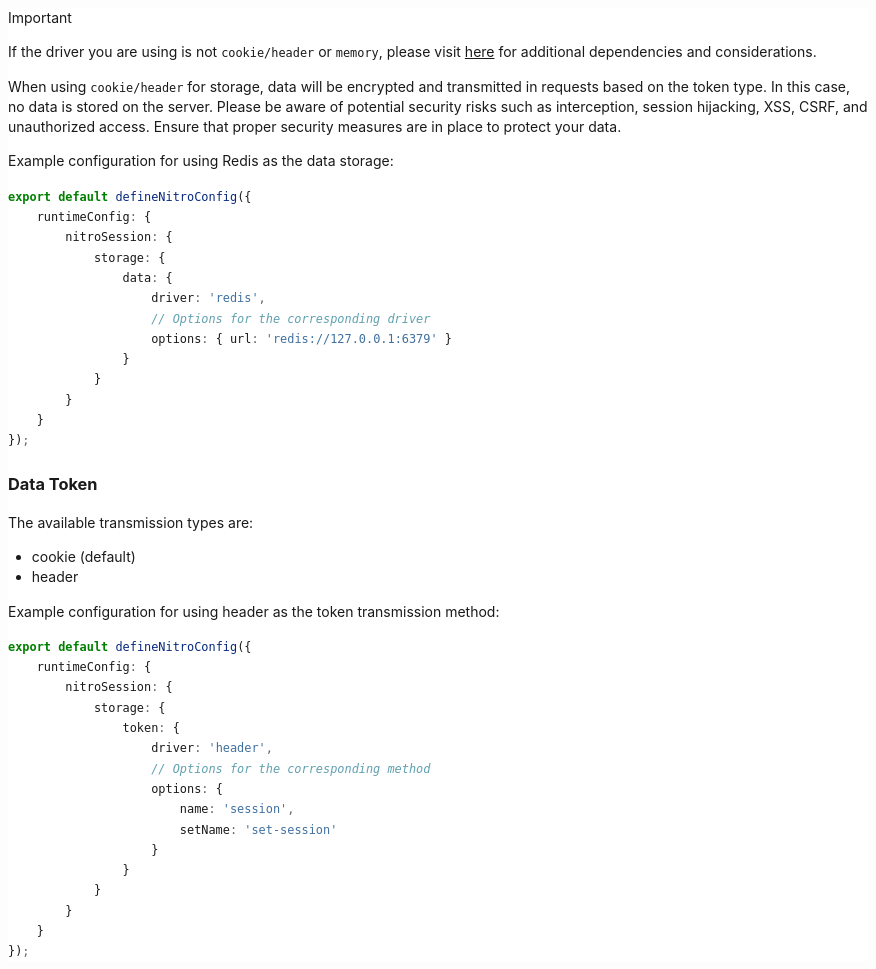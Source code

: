 > [!IMPORTANT]
> If the driver you are using is not `cookie/header` or `memory`, please visit [here](https://unstorage.unjs.io/drivers) for additional dependencies and considerations.
>
> When using `cookie/header` for storage, data will be encrypted and transmitted in requests based on the token type. In this case, no data is stored on the server. Please be aware of potential security risks such as interception, session hijacking, XSS, CSRF, and unauthorized access. Ensure that proper security measures are in place to protect your data.

Example configuration for using Redis as the data storage:

```typescript
export default defineNitroConfig({
    runtimeConfig: {
        nitroSession: {
            storage: {
                data: {
                    driver: 'redis',
                    // Options for the corresponding driver
                    options: { url: 'redis://127.0.0.1:6379' }
                }
            }
        }
    }
});
```

### Data Token

The available transmission types are:

- cookie (default)
- header

Example configuration for using header as the token transmission method:

```typescript
export default defineNitroConfig({
    runtimeConfig: {
        nitroSession: {
            storage: {
                token: {
                    driver: 'header',
                    // Options for the corresponding method
                    options: {
                        name: 'session',
                        setName: 'set-session'
                    }
                }
            }
        }
    }
});
```


[npm-version-href]: https://npmjs.com/package/@kikiutils/nitro-session
[npm-version-src]: https://img.shields.io/npm/v/@kikiutils/nitro-session/latest.svg?style=flat&colorA=18181B&colorB=28CF8D
[npm-downloads-href]: https://npmjs.com/package/@kikiutils/nitro-session
[npm-downloads-src]: https://img.shields.io/npm/dm/@kikiutils/nitro-session.svg?style=flat&colorA=18181B&colorB=28CF8D
[license-href]: https://github.com/kikiutils/nitro-session/blob/main/LICENSE
[license-src]: https://img.shields.io/npm/l/@kikiutils/nitro-session.svg?style=flat&colorA=18181B&colorB=28CF8D